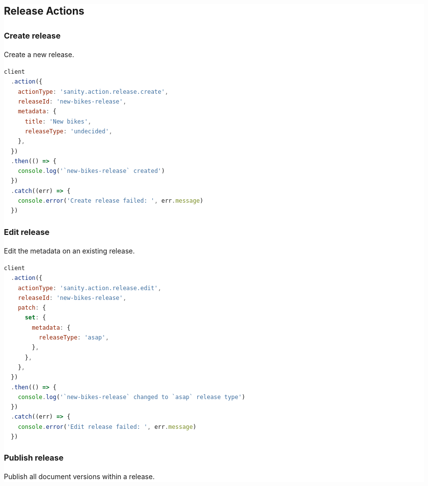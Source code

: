 ## Release Actions

### Create release

Create a new release.

```js
client
  .action({
    actionType: 'sanity.action.release.create',
    releaseId: 'new-bikes-release',
    metadata: {
      title: 'New bikes',
      releaseType: 'undecided',
    },
  })
  .then(() => {
    console.log('`new-bikes-release` created')
  })
  .catch((err) => {
    console.error('Create release failed: ', err.message)
  })
```

### Edit release

Edit the metadata on an existing release.

```js
client
  .action({
    actionType: 'sanity.action.release.edit',
    releaseId: 'new-bikes-release',
    patch: {
      set: {
        metadata: {
          releaseType: 'asap',
        },
      },
    },
  })
  .then(() => {
    console.log('`new-bikes-release` changed to `asap` release type')
  })
  .catch((err) => {
    console.error('Edit release failed: ', err.message)
  })
```

### Publish release

Publish all document versions within a release.
